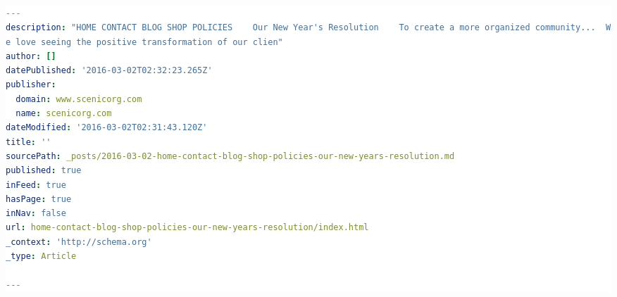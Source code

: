 ```yaml
---
description: "HOME CONTACT BLOG SHOP POLICIES    Our New Year's Resolution    To create a more organized community...  We love seeing the positive transformation of our clien"
author: []
datePublished: '2016-03-02T02:32:23.265Z'
publisher:
  domain: www.scenicorg.com
  name: scenicorg.com
dateModified: '2016-03-02T02:31:43.120Z'
title: ''
sourcePath: _posts/2016-03-02-home-contact-blog-shop-policies-our-new-years-resolution.md
published: true
inFeed: true
hasPage: true
inNav: false
url: home-contact-blog-shop-policies-our-new-years-resolution/index.html
_context: 'http://schema.org'
_type: Article

---
```

